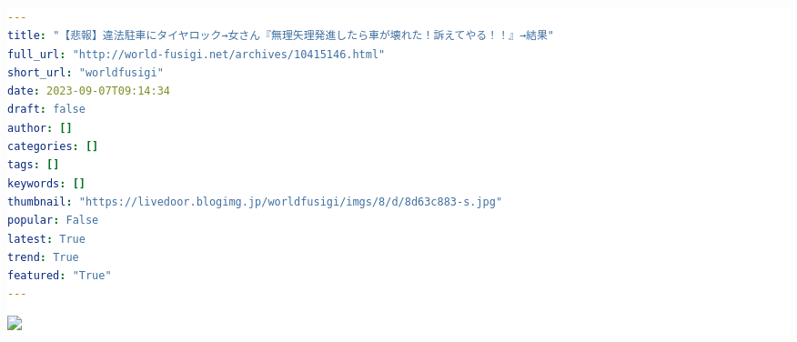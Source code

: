 ```yaml
---
title: "【悲報】違法駐車にタイヤロック→女さん『無理矢理発進したら車が壊れた！訴えてやる！！』→結果"
full_url: "http://world-fusigi.net/archives/10415146.html"
short_url: "worldfusigi"
date: 2023-09-07T09:14:34
draft: false
author: []
categories: []
tags: []
keywords: []
thumbnail: "https://livedoor.blogimg.jp/worldfusigi/imgs/8/d/8d63c883-s.jpg"
popular: False
latest: True
trend: True
featured: "True"
---
```


![](https://livedoor.blogimg.jp/worldfusigi/imgs/8/d/8d63c883-s.jpg)
